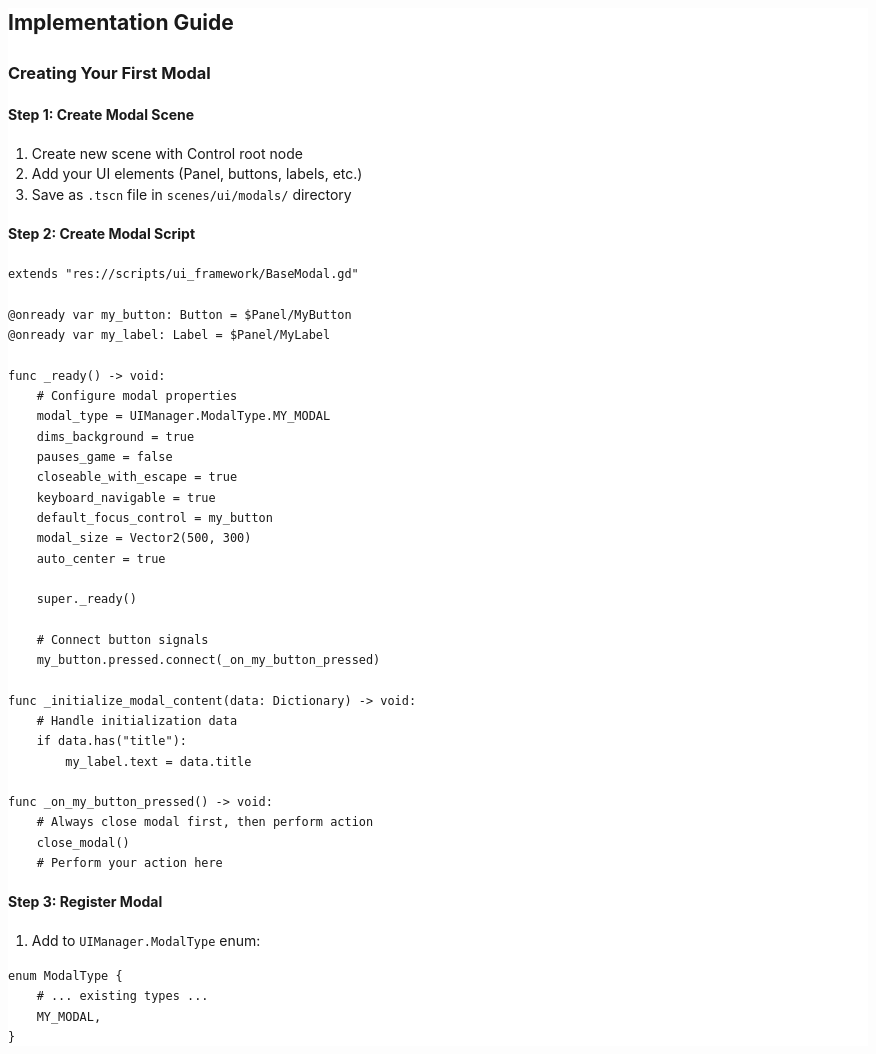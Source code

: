 ## Implementation Guide

### Creating Your First Modal

#### Step 1: Create Modal Scene
1. Create new scene with Control root node
2. Add your UI elements (Panel, buttons, labels, etc.)
3. Save as `.tscn` file in `scenes/ui/modals/` directory

#### Step 2: Create Modal Script
```gdscript
extends "res://scripts/ui_framework/BaseModal.gd"

@onready var my_button: Button = $Panel/MyButton
@onready var my_label: Label = $Panel/MyLabel

func _ready() -> void:
    # Configure modal properties
    modal_type = UIManager.ModalType.MY_MODAL
    dims_background = true
    pauses_game = false
    closeable_with_escape = true
    keyboard_navigable = true
    default_focus_control = my_button
    modal_size = Vector2(500, 300)
    auto_center = true
    
    super._ready()
    
    # Connect button signals
    my_button.pressed.connect(_on_my_button_pressed)

func _initialize_modal_content(data: Dictionary) -> void:
    # Handle initialization data
    if data.has("title"):
        my_label.text = data.title

func _on_my_button_pressed() -> void:
    # Always close modal first, then perform action
    close_modal()
    # Perform your action here
```

#### Step 3: Register Modal
1. Add to `UIManager.ModalType` enum:
```gdscript
enum ModalType {
    # ... existing types ...
    MY_MODAL,
}
```

